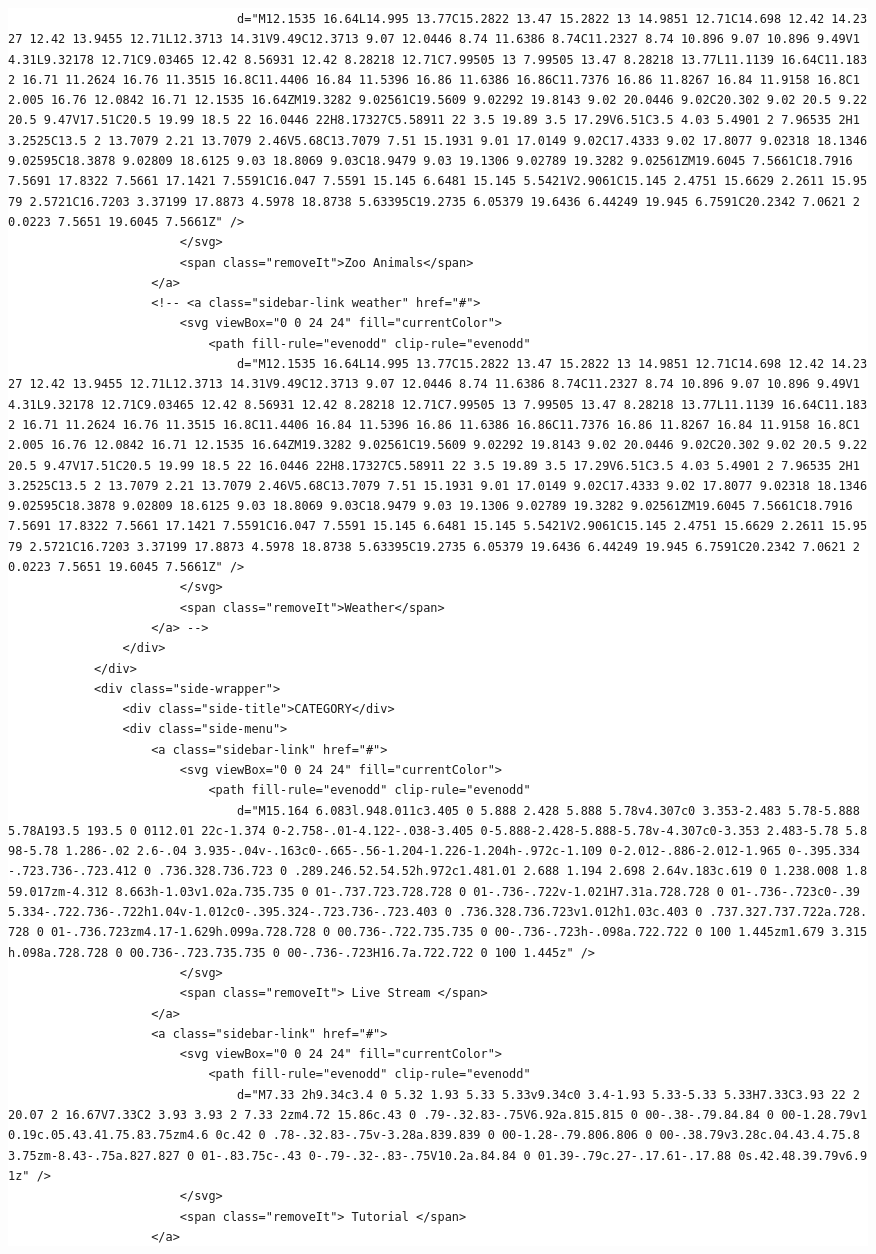                                     d="M12.1535 16.64L14.995 13.77C15.2822 13.47 15.2822 13 14.9851 12.71C14.698 12.42 14.2327 12.42 13.9455 12.71L12.3713 14.31V9.49C12.3713 9.07 12.0446 8.74 11.6386 8.74C11.2327 8.74 10.896 9.07 10.896 9.49V14.31L9.32178 12.71C9.03465 12.42 8.56931 12.42 8.28218 12.71C7.99505 13 7.99505 13.47 8.28218 13.77L11.1139 16.64C11.1832 16.71 11.2624 16.76 11.3515 16.8C11.4406 16.84 11.5396 16.86 11.6386 16.86C11.7376 16.86 11.8267 16.84 11.9158 16.8C12.005 16.76 12.0842 16.71 12.1535 16.64ZM19.3282 9.02561C19.5609 9.02292 19.8143 9.02 20.0446 9.02C20.302 9.02 20.5 9.22 20.5 9.47V17.51C20.5 19.99 18.5 22 16.0446 22H8.17327C5.58911 22 3.5 19.89 3.5 17.29V6.51C3.5 4.03 5.4901 2 7.96535 2H13.2525C13.5 2 13.7079 2.21 13.7079 2.46V5.68C13.7079 7.51 15.1931 9.01 17.0149 9.02C17.4333 9.02 17.8077 9.02318 18.1346 9.02595C18.3878 9.02809 18.6125 9.03 18.8069 9.03C18.9479 9.03 19.1306 9.02789 19.3282 9.02561ZM19.6045 7.5661C18.7916 7.5691 17.8322 7.5661 17.1421 7.5591C16.047 7.5591 15.145 6.6481 15.145 5.5421V2.9061C15.145 2.4751 15.6629 2.2611 15.9579 2.5721C16.7203 3.37199 17.8873 4.5978 18.8738 5.63395C19.2735 6.05379 19.6436 6.44249 19.945 6.7591C20.2342 7.0621 20.0223 7.5651 19.6045 7.5661Z" />
                            </svg>
                            <span class="removeIt">Zoo Animals</span>
                        </a>
                        <!-- <a class="sidebar-link weather" href="#">
                            <svg viewBox="0 0 24 24" fill="currentColor">
                                <path fill-rule="evenodd" clip-rule="evenodd"
                                    d="M12.1535 16.64L14.995 13.77C15.2822 13.47 15.2822 13 14.9851 12.71C14.698 12.42 14.2327 12.42 13.9455 12.71L12.3713 14.31V9.49C12.3713 9.07 12.0446 8.74 11.6386 8.74C11.2327 8.74 10.896 9.07 10.896 9.49V14.31L9.32178 12.71C9.03465 12.42 8.56931 12.42 8.28218 12.71C7.99505 13 7.99505 13.47 8.28218 13.77L11.1139 16.64C11.1832 16.71 11.2624 16.76 11.3515 16.8C11.4406 16.84 11.5396 16.86 11.6386 16.86C11.7376 16.86 11.8267 16.84 11.9158 16.8C12.005 16.76 12.0842 16.71 12.1535 16.64ZM19.3282 9.02561C19.5609 9.02292 19.8143 9.02 20.0446 9.02C20.302 9.02 20.5 9.22 20.5 9.47V17.51C20.5 19.99 18.5 22 16.0446 22H8.17327C5.58911 22 3.5 19.89 3.5 17.29V6.51C3.5 4.03 5.4901 2 7.96535 2H13.2525C13.5 2 13.7079 2.21 13.7079 2.46V5.68C13.7079 7.51 15.1931 9.01 17.0149 9.02C17.4333 9.02 17.8077 9.02318 18.1346 9.02595C18.3878 9.02809 18.6125 9.03 18.8069 9.03C18.9479 9.03 19.1306 9.02789 19.3282 9.02561ZM19.6045 7.5661C18.7916 7.5691 17.8322 7.5661 17.1421 7.5591C16.047 7.5591 15.145 6.6481 15.145 5.5421V2.9061C15.145 2.4751 15.6629 2.2611 15.9579 2.5721C16.7203 3.37199 17.8873 4.5978 18.8738 5.63395C19.2735 6.05379 19.6436 6.44249 19.945 6.7591C20.2342 7.0621 20.0223 7.5651 19.6045 7.5661Z" />
                            </svg>
                            <span class="removeIt">Weather</span>
                        </a> -->
                    </div>
                </div>
                <div class="side-wrapper">
                    <div class="side-title">CATEGORY</div>
                    <div class="side-menu">
                        <a class="sidebar-link" href="#">
                            <svg viewBox="0 0 24 24" fill="currentColor">
                                <path fill-rule="evenodd" clip-rule="evenodd"
                                    d="M15.164 6.083l.948.011c3.405 0 5.888 2.428 5.888 5.78v4.307c0 3.353-2.483 5.78-5.888 5.78A193.5 193.5 0 0112.01 22c-1.374 0-2.758-.01-4.122-.038-3.405 0-5.888-2.428-5.888-5.78v-4.307c0-3.353 2.483-5.78 5.898-5.78 1.286-.02 2.6-.04 3.935-.04v-.163c0-.665-.56-1.204-1.226-1.204h-.972c-1.109 0-2.012-.886-2.012-1.965 0-.395.334-.723.736-.723.412 0 .736.328.736.723 0 .289.246.52.54.52h.972c1.481.01 2.688 1.194 2.698 2.64v.183c.619 0 1.238.008 1.859.017zm-4.312 8.663h-1.03v1.02a.735.735 0 01-.737.723.728.728 0 01-.736-.722v-1.021H7.31a.728.728 0 01-.736-.723c0-.395.334-.722.736-.722h1.04v-1.012c0-.395.324-.723.736-.723.403 0 .736.328.736.723v1.012h1.03c.403 0 .737.327.737.722a.728.728 0 01-.736.723zm4.17-1.629h.099a.728.728 0 00.736-.722.735.735 0 00-.736-.723h-.098a.722.722 0 100 1.445zm1.679 3.315h.098a.728.728 0 00.736-.723.735.735 0 00-.736-.723H16.7a.722.722 0 100 1.445z" />
                            </svg>
                            <span class="removeIt"> Live Stream </span>
                        </a>
                        <a class="sidebar-link" href="#">
                            <svg viewBox="0 0 24 24" fill="currentColor">
                                <path fill-rule="evenodd" clip-rule="evenodd"
                                    d="M7.33 2h9.34c3.4 0 5.32 1.93 5.33 5.33v9.34c0 3.4-1.93 5.33-5.33 5.33H7.33C3.93 22 2 20.07 2 16.67V7.33C2 3.93 3.93 2 7.33 2zm4.72 15.86c.43 0 .79-.32.83-.75V6.92a.815.815 0 00-.38-.79.84.84 0 00-1.28.79v10.19c.05.43.41.75.83.75zm4.6 0c.42 0 .78-.32.83-.75v-3.28a.839.839 0 00-1.28-.79.806.806 0 00-.38.79v3.28c.04.43.4.75.83.75zm-8.43-.75a.827.827 0 01-.83.75c-.43 0-.79-.32-.83-.75V10.2a.84.84 0 01.39-.79c.27-.17.61-.17.88 0s.42.48.39.79v6.91z" />
                            </svg>
                            <span class="removeIt"> Tutorial </span>
                        </a>